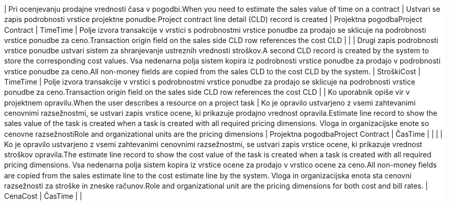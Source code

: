 | <span data-ttu-id="cb6b0-159">Pri ocenjevanju prodajne vrednosti časa v pogodbi.</span><span class="sxs-lookup"><span data-stu-id="cb6b0-159">When you need to estimate the sales value of time on a contract</span></span>                                                                                                                                                                                                                                                                                 | <span data-ttu-id="cb6b0-160">Ustvari se zapis podrobnosti vrstice projektne ponudbe.</span><span class="sxs-lookup"><span data-stu-id="cb6b0-160">Project contract line detail (CLD) record is created</span></span>                                                                                                                                                                    | <span data-ttu-id="cb6b0-161">Projektna pogodba</span><span class="sxs-lookup"><span data-stu-id="cb6b0-161">Project Contract</span></span> | <span data-ttu-id="cb6b0-162">Time</span><span class="sxs-lookup"><span data-stu-id="cb6b0-162">Time</span></span>        | <span data-ttu-id="cb6b0-163">Polje izvora transakcije v vrstici s podrobnostmi vrstice ponudbe za prodajo se sklicuje na podrobnosti vrstice ponudbe za ceno.</span><span class="sxs-lookup"><span data-stu-id="cb6b0-163">Transaction origin field on the sales side CLD row references the cost CLD</span></span>      |
|                                                                                                                                                                                                                                                                                  | <span data-ttu-id="cb6b0-164">Drugi zapis podrobnosti vrstice ponudbe ustvari sistem za shranjevanje ustreznih vrednosti stroškov.</span><span class="sxs-lookup"><span data-stu-id="cb6b0-164">A second CLD record is created by the system to store the corresponding cost values.</span></span> <span data-ttu-id="cb6b0-165">Vsa nedenarna polja sistem kopira iz podrobnosti vrstice ponudbe za prodajo v podrobnosti vrstice ponudbe za ceno.</span><span class="sxs-lookup"><span data-stu-id="cb6b0-165">All non-money fields are copied from the sales CLD to the cost CLD by the system.</span></span>                                                                                                                                                                    | <span data-ttu-id="cb6b0-166">Stroški</span><span class="sxs-lookup"><span data-stu-id="cb6b0-166">Cost</span></span> | <span data-ttu-id="cb6b0-167">Time</span><span class="sxs-lookup"><span data-stu-id="cb6b0-167">Time</span></span>        | <span data-ttu-id="cb6b0-168">Polje izvora transakcije v vrstici s podrobnostmi vrstice ponudbe za prodajo se sklicuje na podrobnosti vrstice ponudbe za ceno.</span><span class="sxs-lookup"><span data-stu-id="cb6b0-168">Transaction origin field on the sales side CLD row references the cost CLD</span></span>      |
| <span data-ttu-id="cb6b0-169">Ko uporabnik opiše vir v projektnem opravilu.</span><span class="sxs-lookup"><span data-stu-id="cb6b0-169">When the user describes a resource on a project task</span></span>                                                                                                                                                                                                                                                                                            | <span data-ttu-id="cb6b0-170">Ko je opravilo ustvarjeno z vsemi zahtevanimi cenovnimi razsežnostmi, se ustvari zapis vrstice ocene, ki prikazuje prodajno vrednost opravila.</span><span class="sxs-lookup"><span data-stu-id="cb6b0-170">Estimate line record to show the sales value of the task is created when a task is created with all required pricing dimensions.</span></span> <span data-ttu-id="cb6b0-171">Vloga in organizacijske enote so cenovne razsežnosti</span><span class="sxs-lookup"><span data-stu-id="cb6b0-171">Role and organizational units are the pricing dimensions</span></span> | <span data-ttu-id="cb6b0-172">Projektna pogodba</span><span class="sxs-lookup"><span data-stu-id="cb6b0-172">Project Contract</span></span> | <span data-ttu-id="cb6b0-173">Čas</span><span class="sxs-lookup"><span data-stu-id="cb6b0-173">Time</span></span>        |                                                                                   |
|     | <span data-ttu-id="cb6b0-174">Ko je opravilo ustvarjeno z vsemi zahtevanimi cenovnimi razsežnostmi, se ustvari zapis vrstice ocene, ki prikazuje vrednost stroškov opravila.</span><span class="sxs-lookup"><span data-stu-id="cb6b0-174">The estimate line record to show the cost value of the task is created when a task is created with all required pricing dimensions.</span></span> <span data-ttu-id="cb6b0-175">Vsa nedenarna polja sistem kopira iz vrstice ocene za prodajo v vrstico ocene za ceno.</span><span class="sxs-lookup"><span data-stu-id="cb6b0-175">All non-money fields are copied from the sales estimate line to the cost estimate line by the system.</span></span> <span data-ttu-id="cb6b0-176">Vloga in organizacijska enota sta cenovni razsežnosti za stroške in zneske računov.</span><span class="sxs-lookup"><span data-stu-id="cb6b0-176">Role and organizational unit are the pricing dimensions for both cost and bill rates.</span></span>                                                                                                                                                                                                                | <span data-ttu-id="cb6b0-177">Cena</span><span class="sxs-lookup"><span data-stu-id="cb6b0-177">Cost</span></span>             | <span data-ttu-id="cb6b0-178">Čas</span><span class="sxs-lookup"><span data-stu-id="cb6b0-178">Time</span></span>           |                                                                                   |


